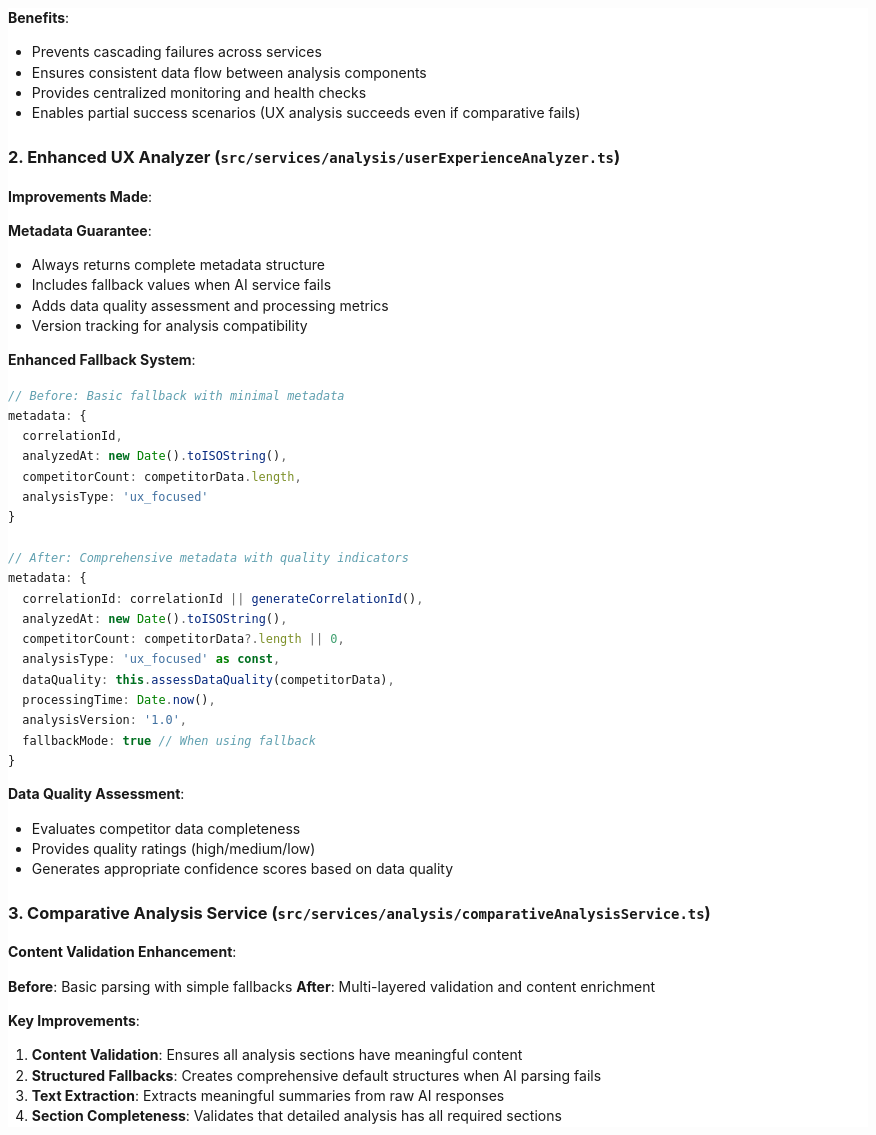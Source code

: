 **Benefits**:
- Prevents cascading failures across services
- Ensures consistent data flow between analysis components
- Provides centralized monitoring and health checks
- Enables partial success scenarios (UX analysis succeeds even if comparative fails)

### 2. Enhanced UX Analyzer (`src/services/analysis/userExperienceAnalyzer.ts`)

**Improvements Made**:

**Metadata Guarantee**:
- Always returns complete metadata structure
- Includes fallback values when AI service fails
- Adds data quality assessment and processing metrics
- Version tracking for analysis compatibility

**Enhanced Fallback System**:
```typescript
// Before: Basic fallback with minimal metadata
metadata: {
  correlationId,
  analyzedAt: new Date().toISOString(),
  competitorCount: competitorData.length,
  analysisType: 'ux_focused'
}

// After: Comprehensive metadata with quality indicators
metadata: {
  correlationId: correlationId || generateCorrelationId(),
  analyzedAt: new Date().toISOString(),
  competitorCount: competitorData?.length || 0,
  analysisType: 'ux_focused' as const,
  dataQuality: this.assessDataQuality(competitorData),
  processingTime: Date.now(),
  analysisVersion: '1.0',
  fallbackMode: true // When using fallback
}
```

**Data Quality Assessment**:
- Evaluates competitor data completeness
- Provides quality ratings (high/medium/low)
- Generates appropriate confidence scores based on data quality

### 3. Comparative Analysis Service (`src/services/analysis/comparativeAnalysisService.ts`)

**Content Validation Enhancement**:

**Before**: Basic parsing with simple fallbacks
**After**: Multi-layered validation and content enrichment

**Key Improvements**:
1. **Content Validation**: Ensures all analysis sections have meaningful content
2. **Structured Fallbacks**: Creates comprehensive default structures when AI parsing fails
3. **Text Extraction**: Extracts meaningful summaries from raw AI responses
4. **Section Completeness**: Validates that detailed analysis has all required sections
